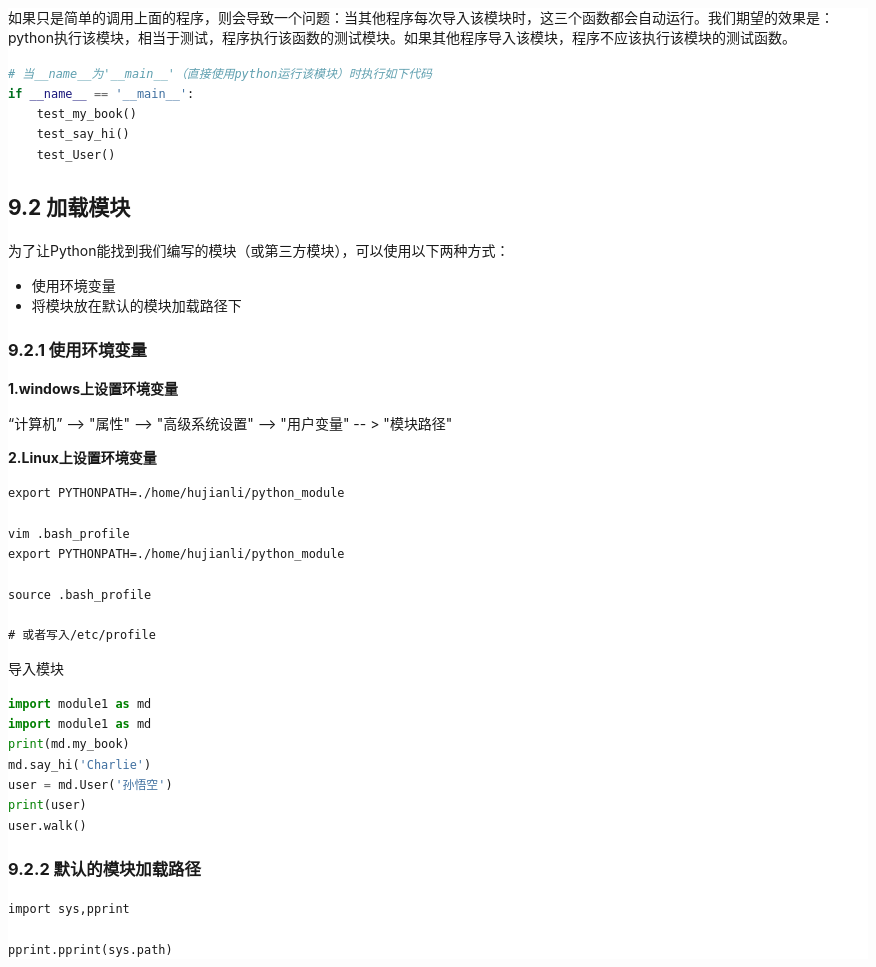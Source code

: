 
如果只是简单的调用上面的程序，则会导致一个问题：当其他程序每次导入该模块时，这三个函数都会自动运行。我们期望的效果是：python执行该模块，相当于测试，程序执行该函数的测试模块。如果其他程序导入该模块，程序不应该执行该模块的测试函数。

```python
# 当__name__为'__main__'（直接使用python运行该模块）时执行如下代码
if __name__ == '__main__':
    test_my_book()
    test_say_hi()
    test_User()
```

## 9.2 加载模块

为了让Python能找到我们编写的模块（或第三方模块），可以使用以下两种方式：

- 使用环境变量
- 将模块放在默认的模块加载路径下

### 9.2.1 使用环境变量

**1.windows上设置环境变量**

“计算机” --> "属性" --> "高级系统设置" --> "用户变量" -- > "模块路径"



**2.Linux上设置环境变量**

```
export PYTHONPATH=./home/hujianli/python_module

vim .bash_profile
export PYTHONPATH=./home/hujianli/python_module

source .bash_profile

# 或者写入/etc/profile
```

导入模块

```python
import module1 as md
import module1 as md
print(md.my_book)
md.say_hi('Charlie')
user = md.User('孙悟空')
print(user)
user.walk()
```

### 9.2.2 默认的模块加载路径

```
import sys,pprint

pprint.pprint(sys.path)
```
